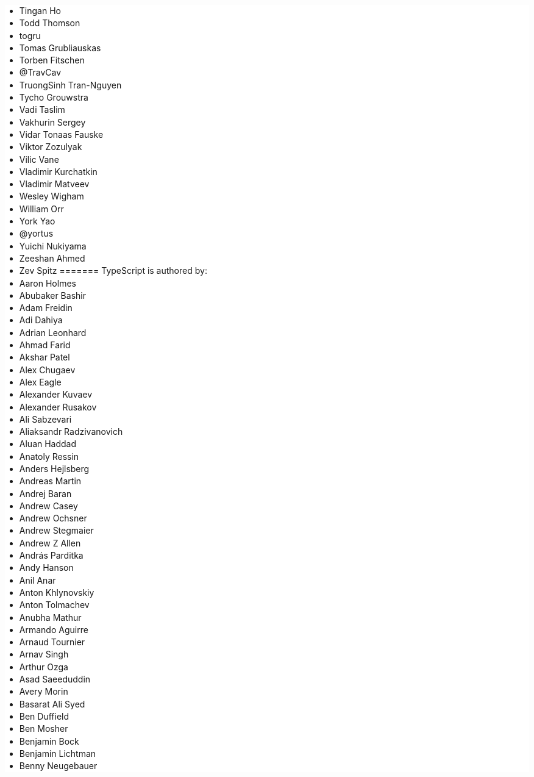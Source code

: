 * Tingan Ho
* Todd Thomson
* togru
* Tomas Grubliauskas
* Torben Fitschen 
* @TravCav
* TruongSinh Tran-Nguyen
* Tycho Grouwstra 
* Vadi Taslim 
* Vakhurin Sergey 
* Vidar Tonaas Fauske
* Viktor Zozulyak
* Vilic Vane
* Vladimir Kurchatkin 
* Vladimir Matveev
* Wesley Wigham
* William Orr 
* York Yao
* @yortus
* Yuichi Nukiyama
* Zeeshan Ahmed 
* Zev Spitz
=======
TypeScript is authored by:
* Aaron Holmes
* Abubaker Bashir
* Adam Freidin
* Adi Dahiya
* Adrian Leonhard 
* Ahmad Farid
* Akshar Patel
* Alex Chugaev 
* Alex Eagle
* Alexander Kuvaev
* Alexander Rusakov 
* Ali Sabzevari
* Aliaksandr Radzivanovich
* Aluan Haddad 
* Anatoly Ressin 
* Anders Hejlsberg
* Andreas Martin
* Andrej Baran 
* Andrew Casey 
* Andrew Ochsner 
* Andrew Stegmaier 
* Andrew Z Allen
* András Parditka 
* Andy Hanson
* Anil Anar
* Anton Khlynovskiy 
* Anton Tolmachev
* Anubha Mathur 
* Armando Aguirre 
* Arnaud Tournier 
* Arnav Singh
* Arthur Ozga
* Asad Saeeduddin
* Avery Morin
* Basarat Ali Syed
* Ben Duffield
* Ben Mosher 
* Benjamin Bock 
* Benjamin Lichtman 
* Benny Neugebauer 